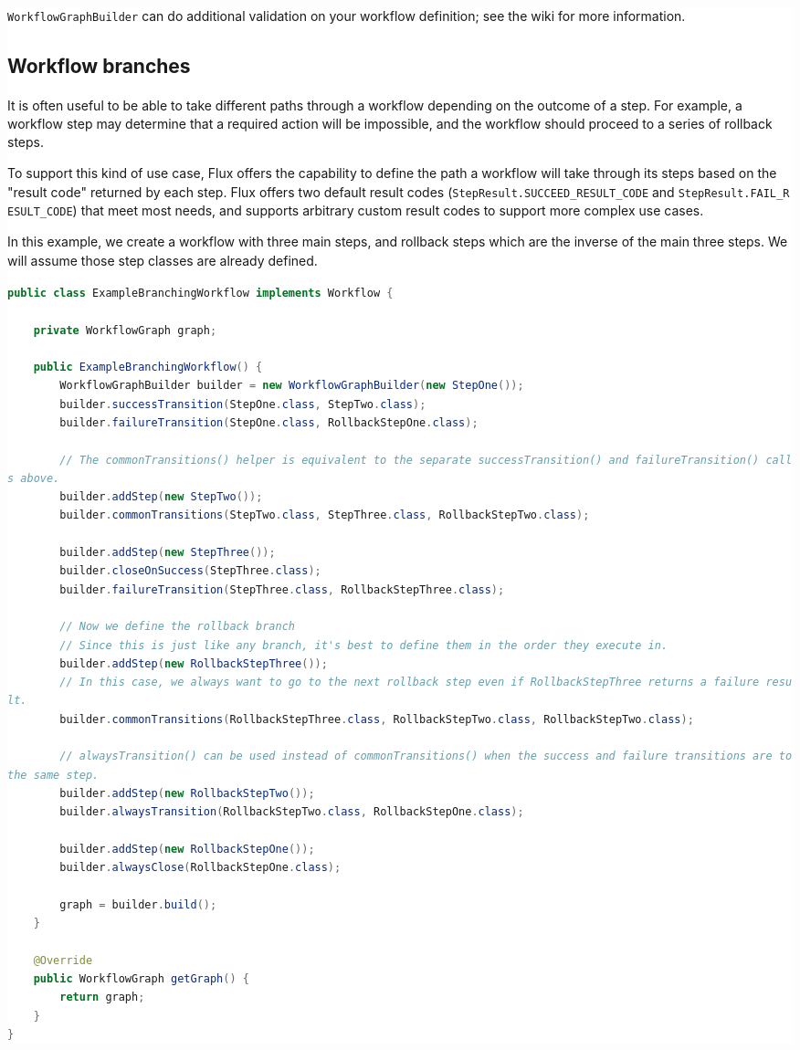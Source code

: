 `WorkflowGraphBuilder` can do additional validation on your workflow definition; see the wiki for more information.

Workflow branches
---------------------------------------
It is often useful to be able to take different paths through a workflow depending on the outcome of a step. For example, a workflow step may determine that a required action will be impossible, and the workflow should proceed to a series of rollback steps.

To support this kind of use case, Flux offers the capability to define the path a workflow will take through its steps based on the "result code" returned by each step. Flux offers two default result codes (`StepResult.SUCCEED_RESULT_CODE` and `StepResult.FAIL_RESULT_CODE`) that meet most needs, and supports arbitrary custom result codes to support more complex use cases.

In this example, we create a workflow with three main steps, and rollback steps which are the inverse of the main three steps. We will assume those step classes are already defined.

```java
public class ExampleBranchingWorkflow implements Workflow {

    private WorkflowGraph graph;

    public ExampleBranchingWorkflow() {
        WorkflowGraphBuilder builder = new WorkflowGraphBuilder(new StepOne());
        builder.successTransition(StepOne.class, StepTwo.class);
        builder.failureTransition(StepOne.class, RollbackStepOne.class);

        // The commonTransitions() helper is equivalent to the separate successTransition() and failureTransition() calls above.
        builder.addStep(new StepTwo());
        builder.commonTransitions(StepTwo.class, StepThree.class, RollbackStepTwo.class);

        builder.addStep(new StepThree());
        builder.closeOnSuccess(StepThree.class);
        builder.failureTransition(StepThree.class, RollbackStepThree.class);

        // Now we define the rollback branch
        // Since this is just like any branch, it's best to define them in the order they execute in.
        builder.addStep(new RollbackStepThree());
        // In this case, we always want to go to the next rollback step even if RollbackStepThree returns a failure result.
        builder.commonTransitions(RollbackStepThree.class, RollbackStepTwo.class, RollbackStepTwo.class);

        // alwaysTransition() can be used instead of commonTransitions() when the success and failure transitions are to the same step.
        builder.addStep(new RollbackStepTwo());
        builder.alwaysTransition(RollbackStepTwo.class, RollbackStepOne.class);

        builder.addStep(new RollbackStepOne());
        builder.alwaysClose(RollbackStepOne.class);

        graph = builder.build();
    }

    @Override
    public WorkflowGraph getGraph() {
        return graph;
    }
}
```
